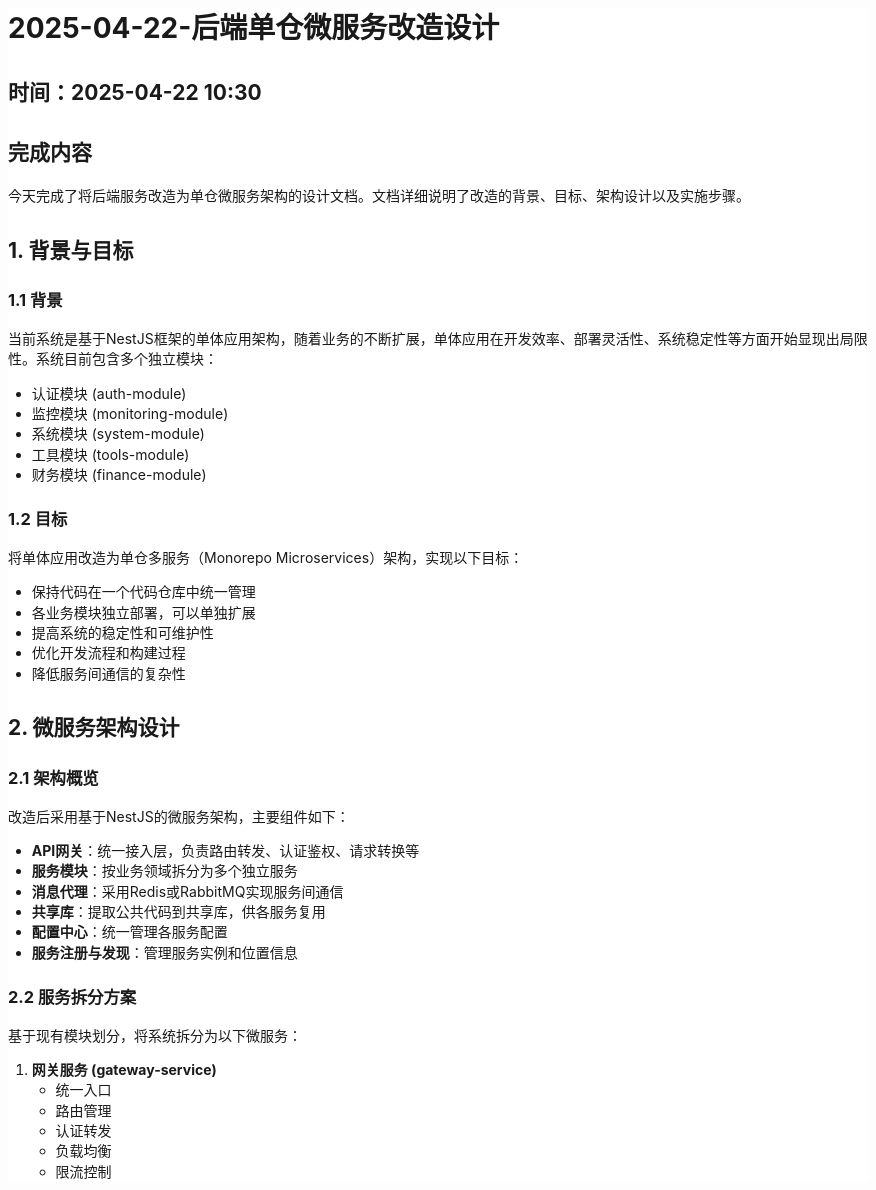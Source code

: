 # 2025-04-22-后端单仓微服务改造设计

## 时间：2025-04-22 10:30

## 完成内容

今天完成了将后端服务改造为单仓微服务架构的设计文档。文档详细说明了改造的背景、目标、架构设计以及实施步骤。

## 1. 背景与目标

### 1.1 背景

当前系统是基于NestJS框架的单体应用架构，随着业务的不断扩展，单体应用在开发效率、部署灵活性、系统稳定性等方面开始显现出局限性。系统目前包含多个独立模块：
- 认证模块 (auth-module)
- 监控模块 (monitoring-module)
- 系统模块 (system-module)
- 工具模块 (tools-module)
- 财务模块 (finance-module)

### 1.2 目标

将单体应用改造为单仓多服务（Monorepo Microservices）架构，实现以下目标：
- 保持代码在一个代码仓库中统一管理
- 各业务模块独立部署，可以单独扩展
- 提高系统的稳定性和可维护性
- 优化开发流程和构建过程
- 降低服务间通信的复杂性

## 2. 微服务架构设计

### 2.1 架构概览

改造后采用基于NestJS的微服务架构，主要组件如下：
- **API网关**：统一接入层，负责路由转发、认证鉴权、请求转换等
- **服务模块**：按业务领域拆分为多个独立服务
- **消息代理**：采用Redis或RabbitMQ实现服务间通信
- **共享库**：提取公共代码到共享库，供各服务复用
- **配置中心**：统一管理各服务配置
- **服务注册与发现**：管理服务实例和位置信息

### 2.2 服务拆分方案

基于现有模块划分，将系统拆分为以下微服务：

1. **网关服务 (gateway-service)**
   - 统一入口
   - 路由管理
   - 认证转发
   - 负载均衡
   - 限流控制
